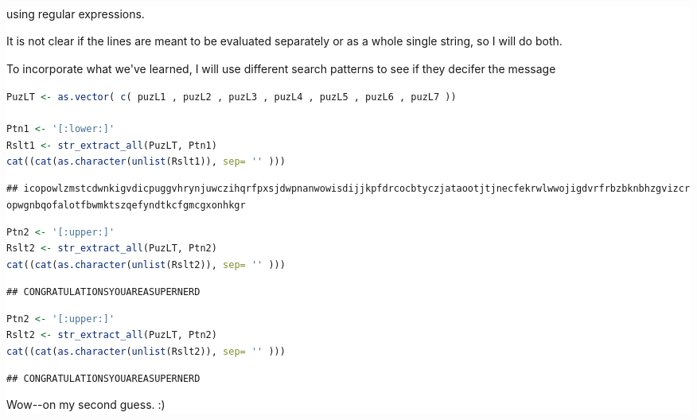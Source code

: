 


using regular expressions. 

It is not clear if the lines are meant to be evaluated separately or as a whole single string, so I will do both.

To incorporate what we've learned, I will use different search patterns to see if they decifer the message


```r
PuzLT <- as.vector( c( puzL1 , puzL2 , puzL3 , puzL4 , puzL5 , puzL6 , puzL7 ))

Ptn1 <- '[:lower:]'
Rslt1 <- str_extract_all(PuzLT, Ptn1)
cat((cat(as.character(unlist(Rslt1)), sep= '' )))
```

```
## icopowlzmstcdwnkigvdicpuggvhrynjuwczihqrfpxsjdwpnanwowisdijjkpfdrcocbtyczjataootjtjnecfekrwlwwojigdvrfrbzbknbhzgvizcropwgnbqofalotfbwmktszqefyndtkcfgmcgxonhkgr
```

```r
Ptn2 <- '[:upper:]'
Rslt2 <- str_extract_all(PuzLT, Ptn2)
cat((cat(as.character(unlist(Rslt2)), sep= '' )))
```

```
## CONGRATULATIONSYOUAREASUPERNERD
```

```r
Ptn2 <- '[:upper:]'
Rslt2 <- str_extract_all(PuzLT, Ptn2)
cat((cat(as.character(unlist(Rslt2)), sep= '' )))
```

```
## CONGRATULATIONSYOUAREASUPERNERD
```

Wow--on my second guess. :)

